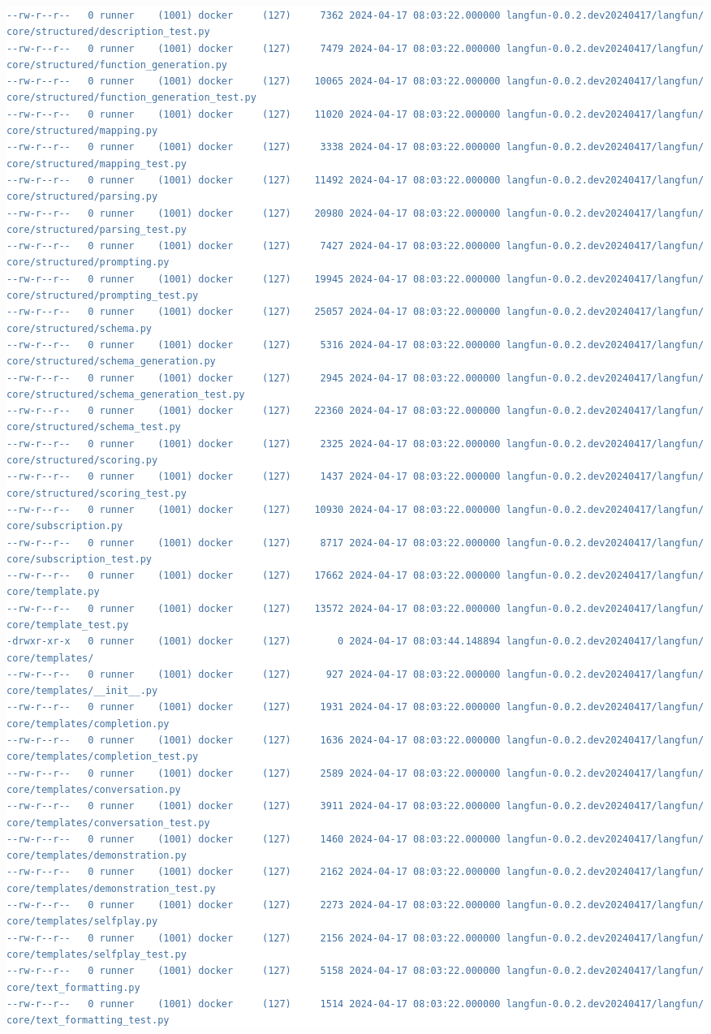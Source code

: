 ```diff
--rw-r--r--   0 runner    (1001) docker     (127)     7362 2024-04-17 08:03:22.000000 langfun-0.0.2.dev20240417/langfun/core/structured/description_test.py
--rw-r--r--   0 runner    (1001) docker     (127)     7479 2024-04-17 08:03:22.000000 langfun-0.0.2.dev20240417/langfun/core/structured/function_generation.py
--rw-r--r--   0 runner    (1001) docker     (127)    10065 2024-04-17 08:03:22.000000 langfun-0.0.2.dev20240417/langfun/core/structured/function_generation_test.py
--rw-r--r--   0 runner    (1001) docker     (127)    11020 2024-04-17 08:03:22.000000 langfun-0.0.2.dev20240417/langfun/core/structured/mapping.py
--rw-r--r--   0 runner    (1001) docker     (127)     3338 2024-04-17 08:03:22.000000 langfun-0.0.2.dev20240417/langfun/core/structured/mapping_test.py
--rw-r--r--   0 runner    (1001) docker     (127)    11492 2024-04-17 08:03:22.000000 langfun-0.0.2.dev20240417/langfun/core/structured/parsing.py
--rw-r--r--   0 runner    (1001) docker     (127)    20980 2024-04-17 08:03:22.000000 langfun-0.0.2.dev20240417/langfun/core/structured/parsing_test.py
--rw-r--r--   0 runner    (1001) docker     (127)     7427 2024-04-17 08:03:22.000000 langfun-0.0.2.dev20240417/langfun/core/structured/prompting.py
--rw-r--r--   0 runner    (1001) docker     (127)    19945 2024-04-17 08:03:22.000000 langfun-0.0.2.dev20240417/langfun/core/structured/prompting_test.py
--rw-r--r--   0 runner    (1001) docker     (127)    25057 2024-04-17 08:03:22.000000 langfun-0.0.2.dev20240417/langfun/core/structured/schema.py
--rw-r--r--   0 runner    (1001) docker     (127)     5316 2024-04-17 08:03:22.000000 langfun-0.0.2.dev20240417/langfun/core/structured/schema_generation.py
--rw-r--r--   0 runner    (1001) docker     (127)     2945 2024-04-17 08:03:22.000000 langfun-0.0.2.dev20240417/langfun/core/structured/schema_generation_test.py
--rw-r--r--   0 runner    (1001) docker     (127)    22360 2024-04-17 08:03:22.000000 langfun-0.0.2.dev20240417/langfun/core/structured/schema_test.py
--rw-r--r--   0 runner    (1001) docker     (127)     2325 2024-04-17 08:03:22.000000 langfun-0.0.2.dev20240417/langfun/core/structured/scoring.py
--rw-r--r--   0 runner    (1001) docker     (127)     1437 2024-04-17 08:03:22.000000 langfun-0.0.2.dev20240417/langfun/core/structured/scoring_test.py
--rw-r--r--   0 runner    (1001) docker     (127)    10930 2024-04-17 08:03:22.000000 langfun-0.0.2.dev20240417/langfun/core/subscription.py
--rw-r--r--   0 runner    (1001) docker     (127)     8717 2024-04-17 08:03:22.000000 langfun-0.0.2.dev20240417/langfun/core/subscription_test.py
--rw-r--r--   0 runner    (1001) docker     (127)    17662 2024-04-17 08:03:22.000000 langfun-0.0.2.dev20240417/langfun/core/template.py
--rw-r--r--   0 runner    (1001) docker     (127)    13572 2024-04-17 08:03:22.000000 langfun-0.0.2.dev20240417/langfun/core/template_test.py
-drwxr-xr-x   0 runner    (1001) docker     (127)        0 2024-04-17 08:03:44.148894 langfun-0.0.2.dev20240417/langfun/core/templates/
--rw-r--r--   0 runner    (1001) docker     (127)      927 2024-04-17 08:03:22.000000 langfun-0.0.2.dev20240417/langfun/core/templates/__init__.py
--rw-r--r--   0 runner    (1001) docker     (127)     1931 2024-04-17 08:03:22.000000 langfun-0.0.2.dev20240417/langfun/core/templates/completion.py
--rw-r--r--   0 runner    (1001) docker     (127)     1636 2024-04-17 08:03:22.000000 langfun-0.0.2.dev20240417/langfun/core/templates/completion_test.py
--rw-r--r--   0 runner    (1001) docker     (127)     2589 2024-04-17 08:03:22.000000 langfun-0.0.2.dev20240417/langfun/core/templates/conversation.py
--rw-r--r--   0 runner    (1001) docker     (127)     3911 2024-04-17 08:03:22.000000 langfun-0.0.2.dev20240417/langfun/core/templates/conversation_test.py
--rw-r--r--   0 runner    (1001) docker     (127)     1460 2024-04-17 08:03:22.000000 langfun-0.0.2.dev20240417/langfun/core/templates/demonstration.py
--rw-r--r--   0 runner    (1001) docker     (127)     2162 2024-04-17 08:03:22.000000 langfun-0.0.2.dev20240417/langfun/core/templates/demonstration_test.py
--rw-r--r--   0 runner    (1001) docker     (127)     2273 2024-04-17 08:03:22.000000 langfun-0.0.2.dev20240417/langfun/core/templates/selfplay.py
--rw-r--r--   0 runner    (1001) docker     (127)     2156 2024-04-17 08:03:22.000000 langfun-0.0.2.dev20240417/langfun/core/templates/selfplay_test.py
--rw-r--r--   0 runner    (1001) docker     (127)     5158 2024-04-17 08:03:22.000000 langfun-0.0.2.dev20240417/langfun/core/text_formatting.py
--rw-r--r--   0 runner    (1001) docker     (127)     1514 2024-04-17 08:03:22.000000 langfun-0.0.2.dev20240417/langfun/core/text_formatting_test.py
```